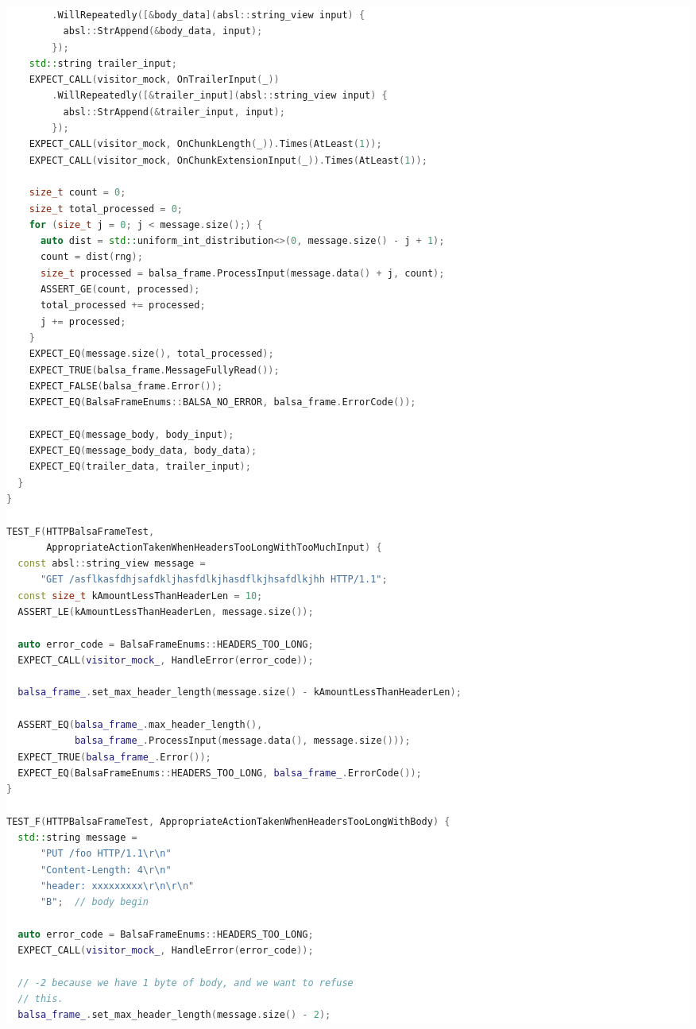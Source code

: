```cpp
        .WillRepeatedly([&body_data](absl::string_view input) {
          absl::StrAppend(&body_data, input);
        });
    std::string trailer_input;
    EXPECT_CALL(visitor_mock, OnTrailerInput(_))
        .WillRepeatedly([&trailer_input](absl::string_view input) {
          absl::StrAppend(&trailer_input, input);
        });
    EXPECT_CALL(visitor_mock, OnChunkLength(_)).Times(AtLeast(1));
    EXPECT_CALL(visitor_mock, OnChunkExtensionInput(_)).Times(AtLeast(1));

    size_t count = 0;
    size_t total_processed = 0;
    for (size_t j = 0; j < message.size();) {
      auto dist = std::uniform_int_distribution<>(0, message.size() - j + 1);
      count = dist(rng);
      size_t processed = balsa_frame.ProcessInput(message.data() + j, count);
      ASSERT_GE(count, processed);
      total_processed += processed;
      j += processed;
    }
    EXPECT_EQ(message.size(), total_processed);
    EXPECT_TRUE(balsa_frame.MessageFullyRead());
    EXPECT_FALSE(balsa_frame.Error());
    EXPECT_EQ(BalsaFrameEnums::BALSA_NO_ERROR, balsa_frame.ErrorCode());

    EXPECT_EQ(message_body, body_input);
    EXPECT_EQ(message_body_data, body_data);
    EXPECT_EQ(trailer_data, trailer_input);
  }
}

TEST_F(HTTPBalsaFrameTest,
       AppropriateActionTakenWhenHeadersTooLongWithTooMuchInput) {
  const absl::string_view message =
      "GET /asflkasfdhjsafdkljhasfdlkjhasdflkjhsafdlkjhh HTTP/1.1";
  const size_t kAmountLessThanHeaderLen = 10;
  ASSERT_LE(kAmountLessThanHeaderLen, message.size());

  auto error_code = BalsaFrameEnums::HEADERS_TOO_LONG;
  EXPECT_CALL(visitor_mock_, HandleError(error_code));

  balsa_frame_.set_max_header_length(message.size() - kAmountLessThanHeaderLen);

  ASSERT_EQ(balsa_frame_.max_header_length(),
            balsa_frame_.ProcessInput(message.data(), message.size()));
  EXPECT_TRUE(balsa_frame_.Error());
  EXPECT_EQ(BalsaFrameEnums::HEADERS_TOO_LONG, balsa_frame_.ErrorCode());
}

TEST_F(HTTPBalsaFrameTest, AppropriateActionTakenWhenHeadersTooLongWithBody) {
  std::string message =
      "PUT /foo HTTP/1.1\r\n"
      "Content-Length: 4\r\n"
      "header: xxxxxxxxx\r\n\r\n"
      "B";  // body begin

  auto error_code = BalsaFrameEnums::HEADERS_TOO_LONG;
  EXPECT_CALL(visitor_mock_, HandleError(error_code));

  // -2 because we have 1 byte of body, and we want to refuse
  // this.
  balsa_frame_.set_max_header_length(message.size() - 2);
```